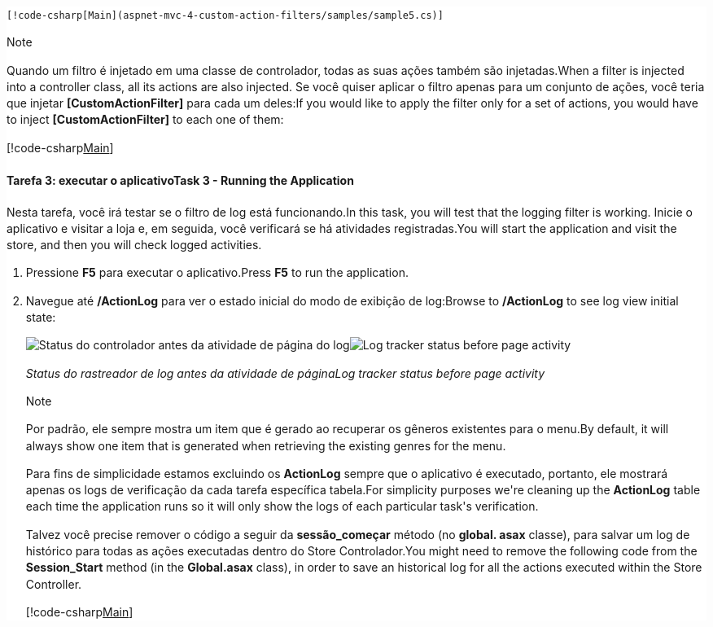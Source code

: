     [!code-csharp[Main](aspnet-mvc-4-custom-action-filters/samples/sample5.cs)]

   > [!NOTE]
   > <span data-ttu-id="9e1f2-196">Quando um filtro é injetado em uma classe de controlador, todas as suas ações também são injetadas.</span><span class="sxs-lookup"><span data-stu-id="9e1f2-196">When a filter is injected into a controller class, all its actions are also injected.</span></span> <span data-ttu-id="9e1f2-197">Se você quiser aplicar o filtro apenas para um conjunto de ações, você teria que injetar **[CustomActionFilter]** para cada um deles:</span><span class="sxs-lookup"><span data-stu-id="9e1f2-197">If you would like to apply the filter only for a set of actions, you would have to inject **[CustomActionFilter]** to each one of them:</span></span>
   > 
   > [!code-csharp[Main](aspnet-mvc-4-custom-action-filters/samples/sample6.cs)]

<a id="Ex1Task3"></a>

<a id="Task_3_-_Running_the_Application"></a>
#### <a name="task-3---running-the-application"></a><span data-ttu-id="9e1f2-198">Tarefa 3: executar o aplicativo</span><span class="sxs-lookup"><span data-stu-id="9e1f2-198">Task 3 - Running the Application</span></span>

<span data-ttu-id="9e1f2-199">Nesta tarefa, você irá testar se o filtro de log está funcionando.</span><span class="sxs-lookup"><span data-stu-id="9e1f2-199">In this task, you will test that the logging filter is working.</span></span> <span data-ttu-id="9e1f2-200">Inicie o aplicativo e visitar a loja e, em seguida, você verificará se há atividades registradas.</span><span class="sxs-lookup"><span data-stu-id="9e1f2-200">You will start the application and visit the store, and then you will check logged activities.</span></span>

1. <span data-ttu-id="9e1f2-201">Pressione **F5** para executar o aplicativo.</span><span class="sxs-lookup"><span data-stu-id="9e1f2-201">Press **F5** to run the application.</span></span>
2. <span data-ttu-id="9e1f2-202">Navegue até **/ActionLog** para ver o estado inicial do modo de exibição de log:</span><span class="sxs-lookup"><span data-stu-id="9e1f2-202">Browse to **/ActionLog** to see log view initial state:</span></span>

    <span data-ttu-id="9e1f2-203">![Status do controlador antes da atividade de página do log](aspnet-mvc-4-custom-action-filters/_static/image3.png "registrar o status do controlador antes da atividade de página")</span><span class="sxs-lookup"><span data-stu-id="9e1f2-203">![Log tracker status before page activity](aspnet-mvc-4-custom-action-filters/_static/image3.png "Log tracker status before page activity")</span></span>

    <span data-ttu-id="9e1f2-204">*Status do rastreador de log antes da atividade de página*</span><span class="sxs-lookup"><span data-stu-id="9e1f2-204">*Log tracker status before page activity*</span></span>

   > [!NOTE]
   > <span data-ttu-id="9e1f2-205">Por padrão, ele sempre mostra um item que é gerado ao recuperar os gêneros existentes para o menu.</span><span class="sxs-lookup"><span data-stu-id="9e1f2-205">By default, it will always show one item that is generated when retrieving the existing genres for the menu.</span></span>
   > 
   > <span data-ttu-id="9e1f2-206">Para fins de simplicidade estamos excluindo os **ActionLog** sempre que o aplicativo é executado, portanto, ele mostrará apenas os logs de verificação da cada tarefa específica tabela.</span><span class="sxs-lookup"><span data-stu-id="9e1f2-206">For simplicity purposes we're cleaning up the **ActionLog** table each time the application runs so it will only show the logs of each particular task's verification.</span></span>
   > 
   > <span data-ttu-id="9e1f2-207">Talvez você precise remover o código a seguir da **sessão\_começar** método (no **global. asax** classe), para salvar um log de histórico para todas as ações executadas dentro do Store Controlador.</span><span class="sxs-lookup"><span data-stu-id="9e1f2-207">You might need to remove the following code from the **Session\_Start** method (in the **Global.asax** class), in order to save an historical log for all the actions executed within the Store Controller.</span></span>
   > 
   > [!code-csharp[Main](aspnet-mvc-4-custom-action-filters/samples/sample7.cs)]